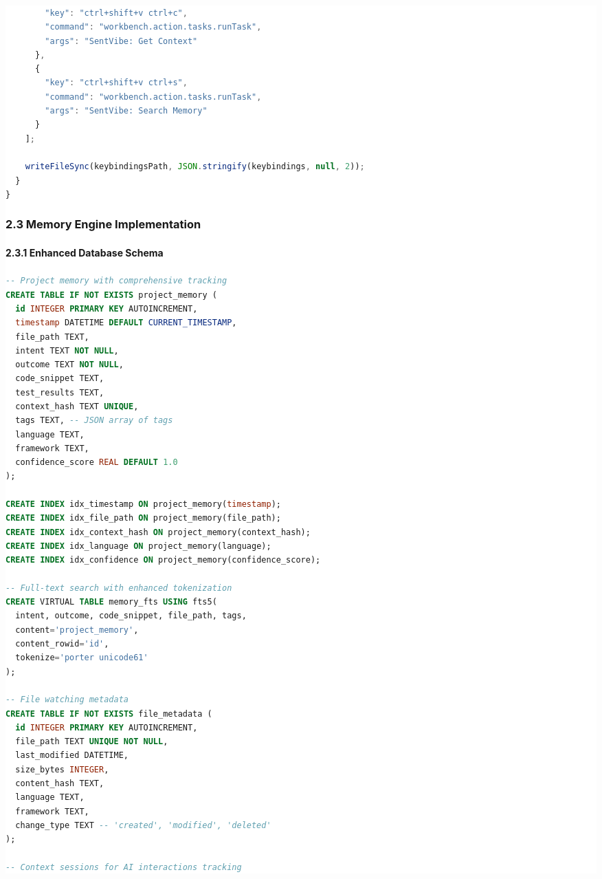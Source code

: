 ```typescript
        "key": "ctrl+shift+v ctrl+c",
        "command": "workbench.action.tasks.runTask",
        "args": "SentVibe: Get Context"
      },
      {
        "key": "ctrl+shift+v ctrl+s",
        "command": "workbench.action.tasks.runTask",
        "args": "SentVibe: Search Memory"
      }
    ];
    
    writeFileSync(keybindingsPath, JSON.stringify(keybindings, null, 2));
  }
}
```

### 2.3 Memory Engine Implementation

#### 2.3.1 Enhanced Database Schema
```sql
-- Project memory with comprehensive tracking
CREATE TABLE IF NOT EXISTS project_memory (
  id INTEGER PRIMARY KEY AUTOINCREMENT,
  timestamp DATETIME DEFAULT CURRENT_TIMESTAMP,
  file_path TEXT,
  intent TEXT NOT NULL,
  outcome TEXT NOT NULL,
  code_snippet TEXT,
  test_results TEXT,
  context_hash TEXT UNIQUE,
  tags TEXT, -- JSON array of tags
  language TEXT,
  framework TEXT,
  confidence_score REAL DEFAULT 1.0
);

CREATE INDEX idx_timestamp ON project_memory(timestamp);
CREATE INDEX idx_file_path ON project_memory(file_path);
CREATE INDEX idx_context_hash ON project_memory(context_hash);
CREATE INDEX idx_language ON project_memory(language);
CREATE INDEX idx_confidence ON project_memory(confidence_score);

-- Full-text search with enhanced tokenization
CREATE VIRTUAL TABLE memory_fts USING fts5(
  intent, outcome, code_snippet, file_path, tags,
  content='project_memory',
  content_rowid='id',
  tokenize='porter unicode61'
);

-- File watching metadata
CREATE TABLE IF NOT EXISTS file_metadata (
  id INTEGER PRIMARY KEY AUTOINCREMENT,
  file_path TEXT UNIQUE NOT NULL,
  last_modified DATETIME,
  size_bytes INTEGER,
  content_hash TEXT,
  language TEXT,
  framework TEXT,
  change_type TEXT -- 'created', 'modified', 'deleted'
);

-- Context sessions for AI interactions tracking
```